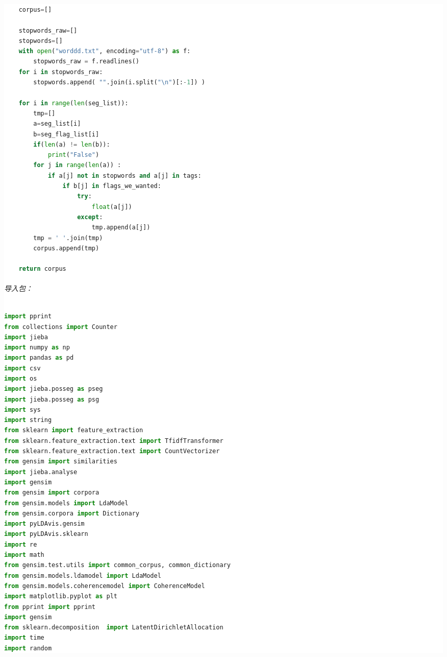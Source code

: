   ```python
      corpus=[]
  
      stopwords_raw=[]
      stopwords=[]
      with open("worddd.txt", encoding="utf-8") as f:
          stopwords_raw = f.readlines()
      for i in stopwords_raw:
          stopwords.append( "".join(i.split("\n")[:-1]) )
  
      for i in range(len(seg_list)):
          tmp=[]
          a=seg_list[i]
          b=seg_flag_list[i]
          if(len(a) != len(b)):
              print("False")
          for j in range(len(a)) :
              if a[j] not in stopwords and a[j] in tags:
                  if b[j] in flags_we_wanted:
                      try:
                          float(a[j])
                      except:
                          tmp.append(a[j])
          tmp = ' '.join(tmp)
          corpus.append(tmp)
  
      return corpus
  ```

###### 导入包：

```python
import pprint
from collections import Counter
import jieba
import numpy as np
import pandas as pd
import csv
import os
import jieba.posseg as pseg
import jieba.posseg as psg
import sys
import string
from sklearn import feature_extraction
from sklearn.feature_extraction.text import TfidfTransformer
from sklearn.feature_extraction.text import CountVectorizer
from gensim import similarities
import jieba.analyse
import gensim
from gensim import corpora
from gensim.models import LdaModel
from gensim.corpora import Dictionary
import pyLDAvis.gensim
import pyLDAvis.sklearn
import re
import math
from gensim.test.utils import common_corpus, common_dictionary
from gensim.models.ldamodel import LdaModel
from gensim.models.coherencemodel import CoherenceModel
import matplotlib.pyplot as plt
from pprint import pprint
import gensim
from sklearn.decomposition  import LatentDirichletAllocation
import time
import random
```